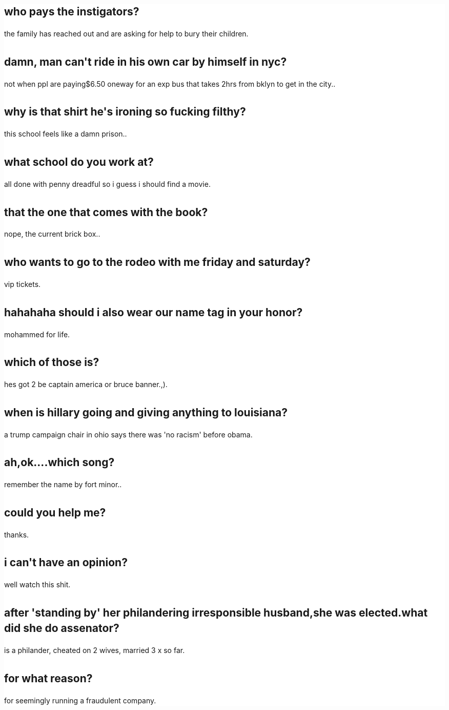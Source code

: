 ## who pays the instigators?
the family has reached out and are asking for help to bury their children.

## damn, man can't ride in his own car by himself in nyc?
not when ppl are paying$6.50 oneway for an exp bus that takes 2hrs from bklyn to get in the city..

## why is that shirt he's ironing so fucking filthy?
this school feels like a damn prison..

## what school do you work at?
all done with penny dreadful so i guess i should find a movie.

## that the one that comes with the book?
nope, the current brick box..

## who wants to go to the rodeo with me friday and saturday?
vip tickets.

## hahahaha should i also wear our name tag in your honor?
mohammed for life.

## which of those is?
hes got 2 be captain america or bruce banner.,).

## when is hillary going and giving anything to louisiana?
a trump campaign chair in ohio says there was 'no racism' before obama.

## ah,ok....which song?
remember the name by fort minor..

## could you help me?
thanks.

## i can't have an opinion?
well watch this shit.

## after 'standing by' her philandering irresponsible husband,she was elected.what did she do assenator?
is a philander, cheated on 2 wives, married 3 x so far.

## for what reason?
for seemingly running a fraudulent company.
